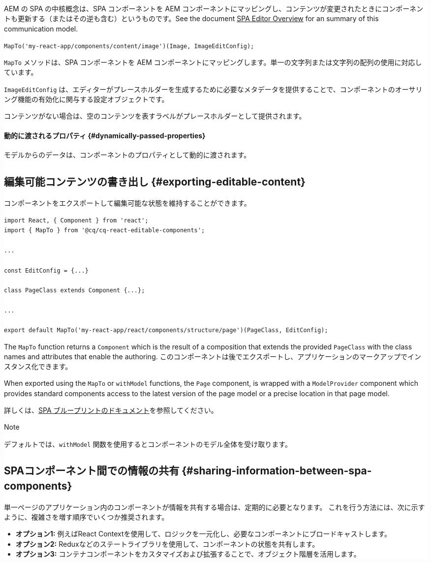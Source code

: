 AEM の SPA の中核概念は、SPA コンポーネントを AEM コンポーネントにマッピングし、コンテンツが変更されたときにコンポーネントも更新する（またはその逆も含む）というものです。See the document [SPA Editor Overview](/help/sites-developing/spa-overview.md) for an summary of this communication model.

`MapTo('my-react-app/components/content/image')(Image, ImageEditConfig);`

`MapTo` メソッドは、SPA コンポーネントを AEM コンポーネントにマッピングします。単一の文字列または文字列の配列の使用に対応しています。

`ImageEditConfig` は、エディターがプレースホルダーを生成するために必要なメタデータを提供することで、コンポーネントのオーサリング機能の有効化に関与する設定オブジェクトです。

コンテンツがない場合は、空のコンテンツを表すラベルがプレースホルダーとして提供されます。

#### 動的に渡されるプロパティ {#dynamically-passed-properties}

モデルからのデータは、コンポーネントのプロパティとして動的に渡されます。

## 編集可能コンテンツの書き出し {#exporting-editable-content}

コンポーネントをエクスポートして編集可能な状態を維持することができます。

```
import React, { Component } from 'react';
import { MapTo } from '@cq/cq-react-editable-components';

...

const EditConfig = {...}

class PageClass extends Component {...};

...

export default MapTo('my-react-app/react/components/structure/page')(PageClass, EditConfig);
```

The `MapTo` function returns a `Component` which is the result of a composition that extends the provided `PageClass` with the class names and attributes that enable the authoring. このコンポーネントは後でエクスポートし、アプリケーションのマークアップでインスタンス化できます。

When exported using the `MapTo` or `withModel` functions, the `Page` component, is wrapped with a `ModelProvider` component which provides standard components access to the latest version of the page model or a precise location in that page model.

詳しくは、[SPA ブループリントのドキュメント](/help/sites-developing/spa-blueprint.md)を参照してください。

>[!NOTE]
>
>デフォルトでは、`withModel` 関数を使用するとコンポーネントのモデル全体を受け取ります。

## SPAコンポーネント間での情報の共有 {#sharing-information-between-spa-components}

単一ページのアプリケーション内のコンポーネントが情報を共有する場合は、定期的に必要となります。 これを行う方法には、次に示すように、複雑さを増す順序でいくつか推奨されます。

* **オプション1:** 例えばReact Contextを使用して、ロジックを一元化し、必要なコンポーネントにブロードキャストします。
* **オプション2:** Reduxなどのステートライブラリを使用して、コンポーネントの状態を共有します。
* **オプション3:** コンテナコンポーネントをカスタマイズおよび拡張することで、オブジェクト階層を活用します。
